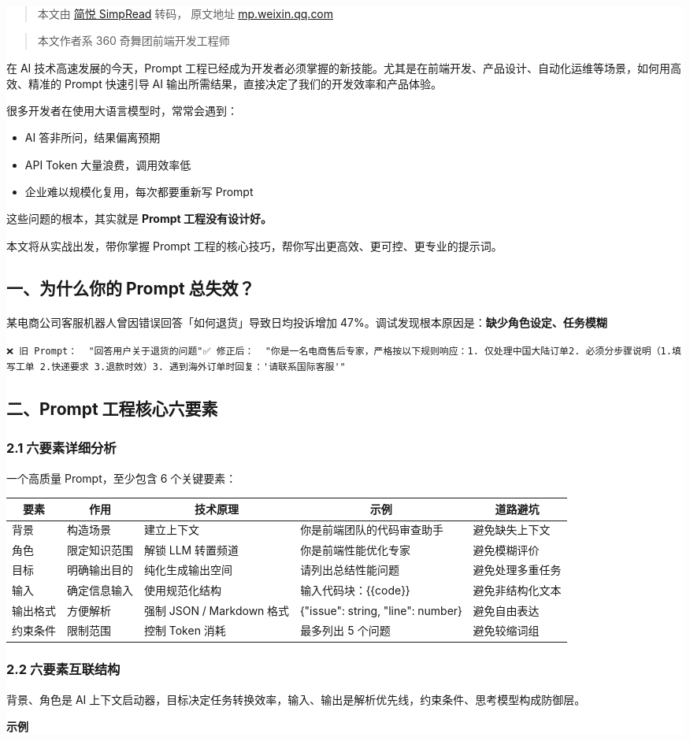 > 本文由 [简悦 SimpRead](http://ksria.com/simpread/) 转码， 原文地址 [mp.weixin.qq.com](https://mp.weixin.qq.com/s/6ROt3BU8u1FUss-pRe8EEg)

> 本文作者系 360 奇舞团前端开发工程师

在 AI 技术高速发展的今天，Prompt 工程已经成为开发者必须掌握的新技能。尤其是在前端开发、产品设计、自动化运维等场景，如何用高效、精准的 Prompt 快速引导 AI 输出所需结果，直接决定了我们的开发效率和产品体验。

很多开发者在使用大语言模型时，常常会遇到：

*   AI 答非所问，结果偏离预期
    
*   API Token 大量浪费，调用效率低
    
*   企业难以规模化复用，每次都要重新写 Prompt
    

这些问题的根本，其实就是 **Prompt 工程没有设计好。**

本文将从实战出发，带你掌握 Prompt 工程的核心技巧，帮你写出更高效、更可控、更专业的提示词。

**一、为什么你的 Prompt 总失效？**
-----------------------

某电商公司客服机器人曾因错误回答「如何退货」导致日均投诉增加 47%。调试发现根本原因是：**缺少角色设定、任务模糊**

```
❌ 旧 Prompt：  "回答用户关于退货的问题"✅ 修正后：  "你是一名电商售后专家，严格按以下规则响应：1. 仅处理中国大陆订单2. 必须分步骤说明（1.填写工单 2.快递要求 3.退款时效）3. 遇到海外订单时回复：'请联系国际客服'"
```

**二、Prompt 工程核心六要素**
--------------------

### 2.1 六要素详细分析

一个高质量 Prompt，至少包含 6 个关键要素：

<table><thead><tr><th><section>要素</section></th><th><section>作用</section></th><th><section>技术原理</section></th><th><section>示例</section></th><th><section>道路避坑</section></th></tr></thead><tbody><tr><td><section>背景</section></td><td><section>构造场景</section></td><td><section>建立上下文</section></td><td><section>你是前端团队的代码审查助手</section></td><td><section>避免缺失上下文</section></td></tr><tr><td><section>角色</section></td><td><section>限定知识范围</section></td><td><section>解锁 LLM 转置频道</section></td><td><section>你是前端性能优化专家</section></td><td><section>避免模糊评价</section></td></tr><tr><td><section>目标</section></td><td><section>明确输出目的</section></td><td><section>纯化生成输出空间</section></td><td><section>请列出总结性能问题</section></td><td><section>避免处理多重任务</section></td></tr><tr><td><section>输入</section></td><td><section>确定信息输入</section></td><td><section>使用规范化结构</section></td><td><section>输入代码块：{{code}}</section></td><td><section>避免非结构化文本</section></td></tr><tr><td><section>输出格式</section></td><td><section>方便解析</section></td><td><section>强制 JSON / Markdown 格式</section></td><td><section>{"issue": string, "line": number}</section></td><td><section>避免自由表达</section></td></tr><tr><td><section>约束条件</section></td><td><section>限制范围</section></td><td><section>控制 Token 消耗</section></td><td><section>最多列出 5 个问题</section></td><td><section>避免较缩词组</section></td></tr></tbody></table>

### 2.2 六要素互联结构

背景、角色是 AI 上下文启动器，目标决定任务转换效率，输入、输出是解析优先线，约束条件、思考模型构成防御层。

**示例**
